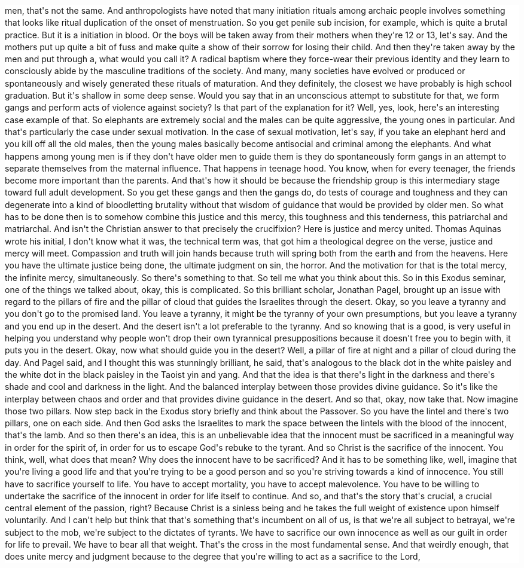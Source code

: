 men, that's not the same. And anthropologists have noted that many initiation rituals among archaic people involves something that looks like ritual duplication of the onset of menstruation. So you get penile sub incision, for example, which is quite a brutal practice. But it is a initiation in blood. Or the boys will be taken away from their mothers when they're 12 or 13, let's say. And the mothers put up quite a bit of fuss and make quite a show of their sorrow for losing their child. And then they're taken away by the men and put through a, what would you call it? A radical baptism where they force-wear their previous identity and they learn to consciously abide by the masculine traditions of the society. And many, many societies have evolved or produced or spontaneously and wisely generated these rituals of maturation. And they definitely, the closest we have probably is high school graduation. But it's shallow in some deep sense. Would you say that in an unconscious attempt to substitute for that, we form gangs and perform acts of violence against society? Is that part of the explanation for it? Well, yes, look, here's an interesting case example of that. So elephants are extremely social and the males can be quite aggressive, the young ones in particular. And that's particularly the case under sexual motivation. In the case of sexual motivation, let's say, if you take an elephant herd and you kill off all the old males, then the young males basically become antisocial and criminal among the elephants. And what happens among young men is if they don't have older men to guide them is they do spontaneously form gangs in an attempt to separate themselves from the maternal influence. That happens in teenage hood. You know, when for every teenager, the friends become more important than the parents. And that's how it should be because the friendship group is this intermediary stage toward full adult development. So you get these gangs and then the gangs do, do tests of courage and toughness and they can degenerate into a kind of bloodletting brutality without that wisdom of guidance that would be provided by older men. So what has to be done then is to somehow combine this justice and this mercy, this toughness and this tenderness, this patriarchal and matriarchal. And isn't the Christian answer to that precisely the crucifixion? Here is justice and mercy united. Thomas Aquinas wrote his initial, I don't know what it was, the technical term was, that got him a theological degree on the verse, justice and mercy will meet. Compassion and truth will join hands because truth will spring both from the earth and from the heavens. Here you have the ultimate justice being done, the ultimate judgment on sin, the horror. And the motivation for that is the total mercy, the infinite mercy, simultaneously. So there's something to that. So tell me what you think about this. So in this Exodus seminar, one of the things we talked about, okay, this is complicated. So this brilliant scholar, Jonathan Pagel, brought up an issue with regard to the pillars of fire and the pillar of cloud that guides the Israelites through the desert. Okay, so you leave a tyranny and you don't go to the promised land. You leave a tyranny, it might be the tyranny of your own presumptions, but you leave a tyranny and you end up in the desert. And the desert isn't a lot preferable to the tyranny. And so knowing that is a good, is very useful in helping you understand why people won't drop their own tyrannical presuppositions because it doesn't free you to begin with, it puts you in the desert. Okay, now what should guide you in the desert? Well, a pillar of fire at night and a pillar of cloud during the day. And Pagel said, and I thought this was stunningly brilliant, he said, that's analogous to the black dot in the white paisley and the white dot in the black paisley in the Taoist yin and yang. And that the idea is that there's light in the darkness and there's shade and cool and darkness in the light. And the balanced interplay between those provides divine guidance. So it's like the interplay between chaos and order and that provides divine guidance in the desert. And so that, okay, now take that. Now imagine those two pillars. Now step back in the Exodus story briefly and think about the Passover. So you have the lintel and there's two pillars, one on each side. And then God asks the Israelites to mark the space between the lintels with the blood of the innocent, that's the lamb. And so then there's an idea, this is an unbelievable idea that the innocent must be sacrificed in a meaningful way in order for the spirit of, in order for us to escape God's rebuke to the tyrant. And so Christ is the sacrifice of the innocent. You think, well, what does that mean? Why does the innocent have to be sacrificed? And it has to be something like, well, imagine that you're living a good life and that you're trying to be a good person and so you're striving towards a kind of innocence. You still have to sacrifice yourself to life. You have to accept mortality, you have to accept malevolence. You have to be willing to undertake the sacrifice of the innocent in order for life itself to continue. And so, and that's the story that's crucial, a crucial central element of the passion, right? Because Christ is a sinless being and he takes the full weight of existence upon himself voluntarily. And I can't help but think that that's something that's incumbent on all of us, is that we're all subject to betrayal, we're subject to the mob, we're subject to the dictates of tyrants. We have to sacrifice our own innocence as well as our guilt in order for life to prevail. We have to bear all that weight. That's the cross in the most fundamental sense. And that weirdly enough, that does unite mercy and judgment because to the degree that you're willing to act as a sacrifice to the Lord,